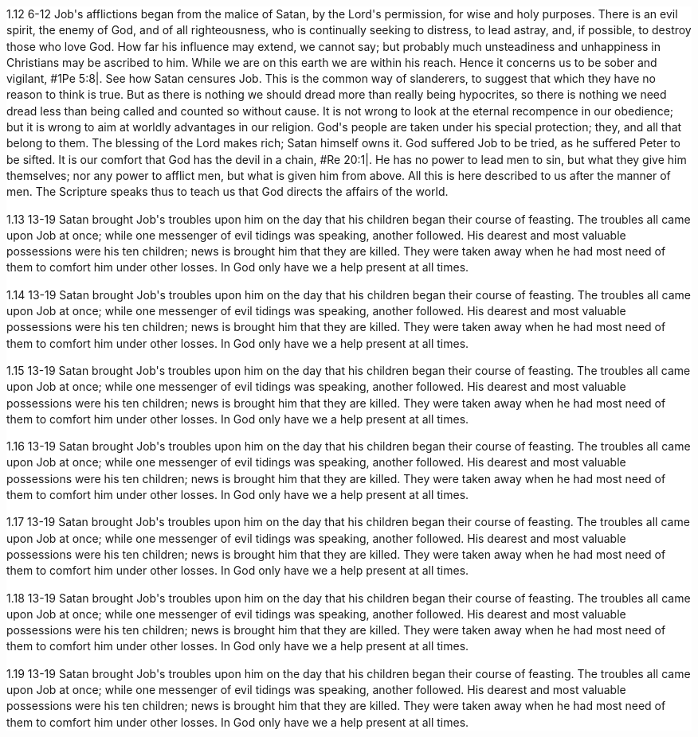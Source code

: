 1.12 6-12 Job's afflictions began from the malice of Satan, by the Lord's permission, for wise and holy purposes. There is an evil spirit, the enemy of God, and of all righteousness, who is continually seeking to distress, to lead astray, and, if possible, to destroy those who love God. How far his influence may extend, we cannot say; but probably much unsteadiness and unhappiness in Christians may be ascribed to him. While we are on this earth we are within his reach. Hence it concerns us to be sober and vigilant, #1Pe 5:8|. See how Satan censures Job. This is the common way of slanderers, to suggest that which they have no reason to think is true. But as there is nothing we should dread more than really being hypocrites, so there is nothing we need dread less than being called and counted so without cause. It is not wrong to look at the eternal recompence in our obedience; but it is wrong to aim at worldly advantages in our religion. God's people are taken under his special protection; they, and all that belong to them. The blessing of the Lord makes rich; Satan himself owns it. God suffered Job to be tried, as he suffered Peter to be sifted. It is our comfort that God has the devil in a chain, #Re 20:1|. He has no power to lead men to sin, but what they give him themselves; nor any power to afflict men, but what is given him from above. All this is here described to us after the manner of men. The Scripture speaks thus to teach us that God directs the affairs of the world.

1.13 13-19 Satan brought Job's troubles upon him on the day that his children began their course of feasting. The troubles all came upon Job at once; while one messenger of evil tidings was speaking, another followed. His dearest and most valuable possessions were his ten children; news is brought him that they are killed. They were taken away when he had most need of them to comfort him under other losses. In God only have we a help present at all times.

1.14 13-19 Satan brought Job's troubles upon him on the day that his children began their course of feasting. The troubles all came upon Job at once; while one messenger of evil tidings was speaking, another followed. His dearest and most valuable possessions were his ten children; news is brought him that they are killed. They were taken away when he had most need of them to comfort him under other losses. In God only have we a help present at all times.

1.15 13-19 Satan brought Job's troubles upon him on the day that his children began their course of feasting. The troubles all came upon Job at once; while one messenger of evil tidings was speaking, another followed. His dearest and most valuable possessions were his ten children; news is brought him that they are killed. They were taken away when he had most need of them to comfort him under other losses. In God only have we a help present at all times.

1.16 13-19 Satan brought Job's troubles upon him on the day that his children began their course of feasting. The troubles all came upon Job at once; while one messenger of evil tidings was speaking, another followed. His dearest and most valuable possessions were his ten children; news is brought him that they are killed. They were taken away when he had most need of them to comfort him under other losses. In God only have we a help present at all times.

1.17 13-19 Satan brought Job's troubles upon him on the day that his children began their course of feasting. The troubles all came upon Job at once; while one messenger of evil tidings was speaking, another followed. His dearest and most valuable possessions were his ten children; news is brought him that they are killed. They were taken away when he had most need of them to comfort him under other losses. In God only have we a help present at all times.

1.18 13-19 Satan brought Job's troubles upon him on the day that his children began their course of feasting. The troubles all came upon Job at once; while one messenger of evil tidings was speaking, another followed. His dearest and most valuable possessions were his ten children; news is brought him that they are killed. They were taken away when he had most need of them to comfort him under other losses. In God only have we a help present at all times.

1.19 13-19 Satan brought Job's troubles upon him on the day that his children began their course of feasting. The troubles all came upon Job at once; while one messenger of evil tidings was speaking, another followed. His dearest and most valuable possessions were his ten children; news is brought him that they are killed. They were taken away when he had most need of them to comfort him under other losses. In God only have we a help present at all times.

